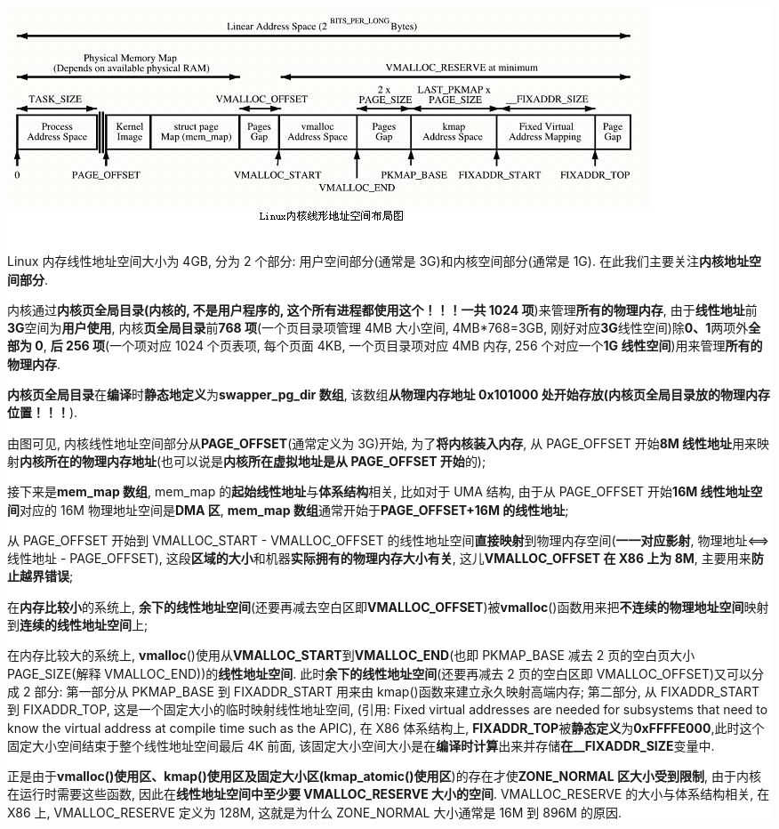 ![config](images/5.png)

Linux 内存线性地址空间大小为 4GB, 分为 2 个部分: 用户空间部分(通常是 3G)和内核空间部分(通常是 1G). 在此我们主要关注**内核地址空间部分**.

内核通过**内核页全局目录(内核的, 不是用户程序的, 这个所有进程都使用这个！！！一共 1024 项**)来管理**所有的物理内存**, 由于**线性地址**前**3G**空间为**用户使用**, 内核**页全局目录**前**768 项**(一个页目录项管理 4MB 大小空间, 4MB\*768=3GB, 刚好对应**3G**线性空间)除**0、1**两项外**全部为 0**, **后 256 项**(一个项对应 1024 个页表项, 每个页面 4KB, 一个页目录项对应 4MB 内存, 256 个对应一个**1G 线性空间**)用来管理**所有的物理内存**.

**内核页全局目录**在**编译**时**静态地定义**为**swapper\_pg\_dir 数组**, 该数组**从物理内存地址 0x101000 处开始存放(内核页全局目录放的物理内存位置！！！**).

由图可见, 内核线性地址空间部分从**PAGE\_OFFSET**(通常定义为 3G)开始, 为了**将内核装入内存**, 从 PAGE\_OFFSET 开始**8M 线性地址**用来映射**内核所在的物理内存地址**(也可以说是**内核所在虚拟地址是从 PAGE\_OFFSET 开始**的);

接下来是**mem\_map 数组**, mem\_map 的**起始线性地址**与**体系结构**相关, 比如对于 UMA 结构, 由于从 PAGE\_OFFSET 开始**16M 线性地址空间**对应的 16M 物理地址空间是**DMA 区**, **mem\_map 数组**通常开始于**PAGE\_OFFSET\+16M 的线性地址**;

从 PAGE\_OFFSET 开始到 VMALLOC\_START \- VMALLOC\_OFFSET 的线性地址空间**直接映射**到物理内存空间(**一一对应影射**, 物理地址<==>线性地址 \- PAGE\_OFFSET), 这段**区域的大小**和机器**实际拥有的物理内存大小有关**, 这儿**VMALLOC\_OFFSET 在 X86 上为 8M**, 主要用来**防止越界错误**;

在**内存比较小**的系统上, **余下的线性地址空间**(还要再减去空白区即**VMALLOC\_OFFSET**)被**vmalloc**()函数用来把**不连续的物理地址空间**映射到**连续的线性地址空间**上;

在内存比较大的系统上, **vmalloc**()使用从**VMALLOC\_START**到**VMALLOC\_END**(也即 PKMAP\_BASE 减去 2 页的空白页大小 PAGE\_SIZE(解释 VMALLOC\_END))的**线性地址空间**. 此时**余下的线性地址空间**(还要再减去 2 页的空白区即 VMALLOC\_OFFSET)又可以分成 2 部分: 第一部分从 PKMAP\_BASE 到 FIXADDR\_START 用来由 kmap()函数来建立永久映射高端内存; 第二部分, 从 FIXADDR\_START 到 FIXADDR\_TOP, 这是一个固定大小的临时映射线性地址空间, (引用: Fixed virtual addresses are needed for subsystems that need to know the virtual address at compile time such as the APIC), 在 X86 体系结构上, **FIXADDR\_TOP**被**静态定义**为**0xFFFFE000**,此时这个固定大小空间结束于整个线性地址空间最后 4K 前面, 该固定大小空间大小是在**编译时计算**出来并存储**在\_\_FIXADDR\_SIZE**变量中.

正是由于**vmalloc()使用区、kmap()使用区及固定大小区(kmap\_atomic()使用区**)的存在才使**ZONE\_NORMAL 区大小受到限制**, 由于内核在运行时需要这些函数, 因此在**线性地址空间中至少要 VMALLOC\_RESERVE 大小的空间**. VMALLOC\_RESERVE 的大小与体系结构相关, 在 X86 上, VMALLOC\_RESERVE 定义为 128M, 这就是为什么 ZONE\_NORMAL 大小通常是 16M 到 896M 的原因.